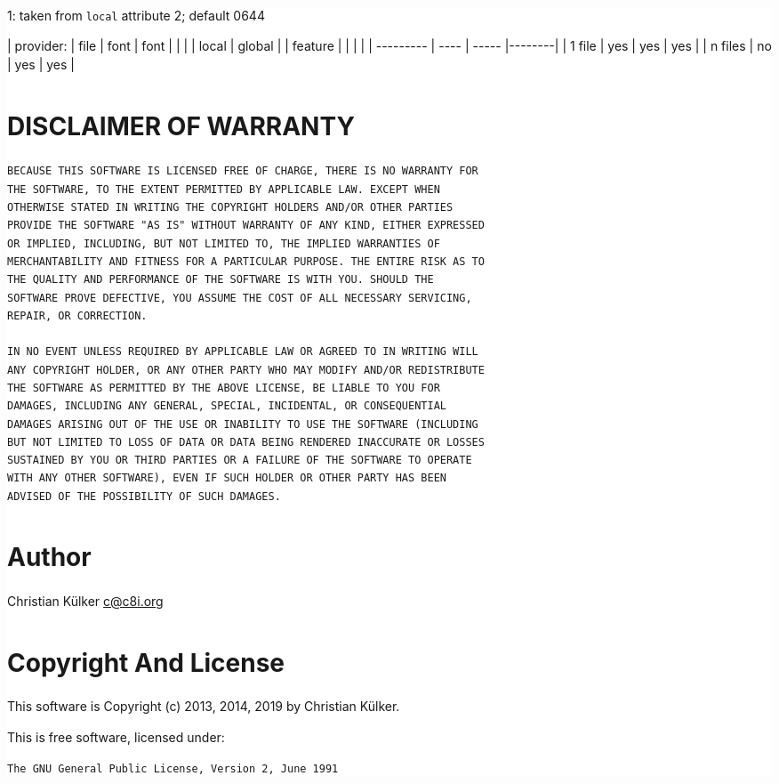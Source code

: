 1: taken from `local` attribute
2; default 0644

| provider: | file | font  | font   |
|           |      | local | global |
| feature   |      |       |        |
| --------- | ---- | ----- |--------|
| 1 file    | yes  | yes   | yes    |
| n files   | no   | yes   | yes    |


# DISCLAIMER OF WARRANTY

    BECAUSE THIS SOFTWARE IS LICENSED FREE OF CHARGE, THERE IS NO WARRANTY FOR
    THE SOFTWARE, TO THE EXTENT PERMITTED BY APPLICABLE LAW. EXCEPT WHEN
    OTHERWISE STATED IN WRITING THE COPYRIGHT HOLDERS AND/OR OTHER PARTIES
    PROVIDE THE SOFTWARE "AS IS" WITHOUT WARRANTY OF ANY KIND, EITHER EXPRESSED
    OR IMPLIED, INCLUDING, BUT NOT LIMITED TO, THE IMPLIED WARRANTIES OF
    MERCHANTABILITY AND FITNESS FOR A PARTICULAR PURPOSE. THE ENTIRE RISK AS TO
    THE QUALITY AND PERFORMANCE OF THE SOFTWARE IS WITH YOU. SHOULD THE
    SOFTWARE PROVE DEFECTIVE, YOU ASSUME THE COST OF ALL NECESSARY SERVICING,
    REPAIR, OR CORRECTION.

    IN NO EVENT UNLESS REQUIRED BY APPLICABLE LAW OR AGREED TO IN WRITING WILL
    ANY COPYRIGHT HOLDER, OR ANY OTHER PARTY WHO MAY MODIFY AND/OR REDISTRIBUTE
    THE SOFTWARE AS PERMITTED BY THE ABOVE LICENSE, BE LIABLE TO YOU FOR
    DAMAGES, INCLUDING ANY GENERAL, SPECIAL, INCIDENTAL, OR CONSEQUENTIAL
    DAMAGES ARISING OUT OF THE USE OR INABILITY TO USE THE SOFTWARE (INCLUDING
    BUT NOT LIMITED TO LOSS OF DATA OR DATA BEING RENDERED INACCURATE OR LOSSES
    SUSTAINED BY YOU OR THIRD PARTIES OR A FAILURE OF THE SOFTWARE TO OPERATE
    WITH ANY OTHER SOFTWARE), EVEN IF SUCH HOLDER OR OTHER PARTY HAS BEEN
    ADVISED OF THE POSSIBILITY OF SUCH DAMAGES.



# Author

Christian Külker <c@c8i.org>

# Copyright And License

This software is Copyright (c) 2013, 2014, 2019 by Christian Külker.

This is free software, licensed under:

    The GNU General Public License, Version 2, June 1991



